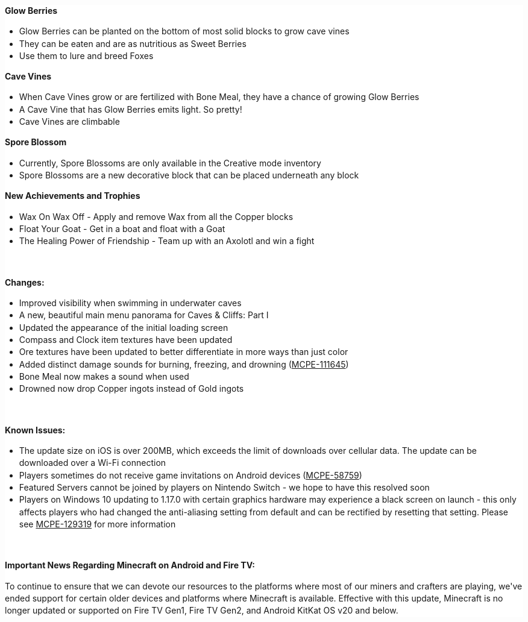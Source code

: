 **Glow Berries**

-   Glow Berries can be planted on the bottom of most solid blocks to grow cave vines
-   They can be eaten and are as nutritious as Sweet Berries
-   Use them to lure and breed Foxes

**Cave Vines**

-   When Cave Vines grow or are fertilized with Bone Meal, they have a chance of growing Glow Berries
-   A Cave Vine that has Glow Berries emits light. So pretty!
-   Cave Vines are climbable

**Spore Blossom**

-   Currently, Spore Blossoms are only available in the Creative mode inventory
-   Spore Blossoms are a new decorative block that can be placed underneath any block

**New Achievements and Trophies**

-   Wax On Wax Off - Apply and remove Wax from all the Copper blocks
-   Float Your Goat - Get in a boat and float with a Goat
-   The Healing Power of Friendship - Team up with an Axolotl and win a fight

 

**Changes:**

-   Improved visibility when swimming in underwater caves
-   A new, beautiful main menu panorama for Caves & Cliffs: Part I
-   Updated the appearance of the initial loading screen
-   Compass and Clock item textures have been updated
-   Ore textures have been updated to better differentiate in more ways than just color
-   Added distinct damage sounds for burning, freezing, and drowning ([MCPE-111645](https://bugs.mojang.com/browse/MCPE-111645))
-   Bone Meal now makes a sound when used
-   Drowned now drop Copper ingots instead of Gold ingots

 

**Known Issues:**

-   The update size on iOS is over 200MB, which exceeds the limit of downloads over cellular data. The update can be downloaded over a Wi-Fi connection
-   Players sometimes do not receive game invitations on Android devices ([MCPE-58759](https://bugs.mojang.com/browse/MCPE-58759))
-   Featured Servers cannot be joined by players on Nintendo Switch - we hope to have this resolved soon
-   Players on Windows 10 updating to 1.17.0 with certain graphics hardware may experience a black screen on launch - this only affects players who had changed the anti-aliasing setting from default and can be rectified by resetting that setting. Please see [MCPE-129319](https://bugs.mojang.com/browse/MCPE-129319) for more information

 

**Important News Regarding Minecraft on Android and Fire TV:**

To continue to ensure that we can devote our resources to the platforms where most of our miners and crafters are playing, we\'ve ended support for certain older devices and platforms where Minecraft is available. Effective with this update, Minecraft is no longer updated or supported on Fire TV Gen1, Fire TV Gen2, and Android KitKat OS v20 and below.

